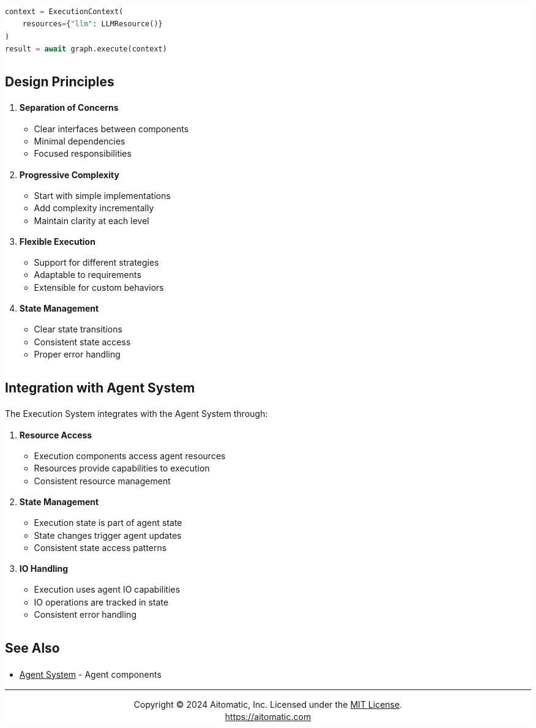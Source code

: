 ```python
context = ExecutionContext(
    resources={"llm": LLMResource()}
)
result = await graph.execute(context)
```

## Design Principles

1. **Separation of Concerns**
   - Clear interfaces between components
   - Minimal dependencies
   - Focused responsibilities

2. **Progressive Complexity**
   - Start with simple implementations
   - Add complexity incrementally
   - Maintain clarity at each level

3. **Flexible Execution**
   - Support for different strategies
   - Adaptable to requirements
   - Extensible for custom behaviors

4. **State Management**
   - Clear state transitions
   - Consistent state access
   - Proper error handling

## Integration with Agent System

The Execution System integrates with the Agent System through:

1. **Resource Access**
   - Execution components access agent resources
   - Resources provide capabilities to execution
   - Consistent resource management

2. **State Management**
   - Execution state is part of agent state
   - State changes trigger agent updates
   - Consistent state access patterns

3. **IO Handling**
   - Execution uses agent IO capabilities
   - IO operations are tracked in state
   - Consistent error handling

## See Also

- [Agent System](../agent/README.md) - Agent components

---

<p align="center">
Copyright © 2024 Aitomatic, Inc. Licensed under the <a href="../../LICENSE.md">MIT License</a>.
<br/>
<a href="https://aitomatic.com">https://aitomatic.com</a>
</p> 